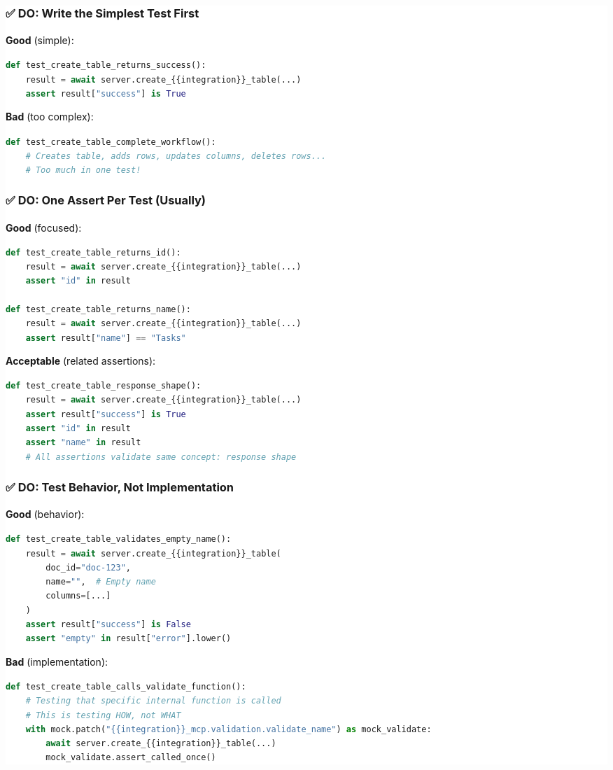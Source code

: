 ### ✅ DO: Write the Simplest Test First

**Good** (simple):
```python
def test_create_table_returns_success():
    result = await server.create_{{integration}}_table(...)
    assert result["success"] is True
```

**Bad** (too complex):
```python
def test_create_table_complete_workflow():
    # Creates table, adds rows, updates columns, deletes rows...
    # Too much in one test!
```

### ✅ DO: One Assert Per Test (Usually)

**Good** (focused):
```python
def test_create_table_returns_id():
    result = await server.create_{{integration}}_table(...)
    assert "id" in result

def test_create_table_returns_name():
    result = await server.create_{{integration}}_table(...)
    assert result["name"] == "Tasks"
```

**Acceptable** (related assertions):
```python
def test_create_table_response_shape():
    result = await server.create_{{integration}}_table(...)
    assert result["success"] is True
    assert "id" in result
    assert "name" in result
    # All assertions validate same concept: response shape
```

### ✅ DO: Test Behavior, Not Implementation

**Good** (behavior):
```python
def test_create_table_validates_empty_name():
    result = await server.create_{{integration}}_table(
        doc_id="doc-123",
        name="",  # Empty name
        columns=[...]
    )
    assert result["success"] is False
    assert "empty" in result["error"].lower()
```

**Bad** (implementation):
```python
def test_create_table_calls_validate_function():
    # Testing that specific internal function is called
    # This is testing HOW, not WHAT
    with mock.patch("{{integration}}_mcp.validation.validate_name") as mock_validate:
        await server.create_{{integration}}_table(...)
        mock_validate.assert_called_once()
```
